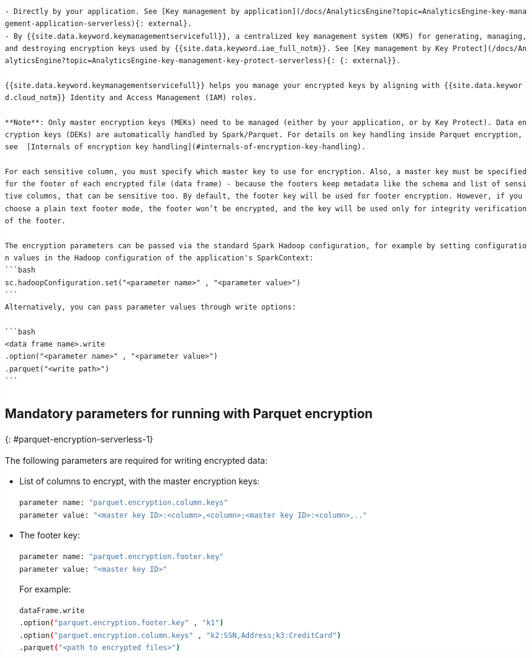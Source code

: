     - Directly by your application. See [Key management by application](/docs/AnalyticsEngine?topic=AnalyticsEngine-key-management-application-serverless){: external}.
    - By {{site.data.keyword.keymanagementservicefull}}, a centralized key management system (KMS) for generating, managing, and destroying encryption keys used by {{site.data.keyword.iae_full_notm}}. See [Key management by Key Protect](/docs/AnalyticsEngine?topic=AnalyticsEngine-key-management-key-protect-serverless){: {: external}}.

    {{site.data.keyword.keymanagementservicefull}} helps you manage your encrypted keys by aligning with {{site.data.keyword.cloud_notm}} Identity and Access Management (IAM) roles.

    **Note**: Only master encryption keys (MEKs) need to be managed (either by your application, or by Key Protect). Data encryption keys (DEKs) are automatically handled by Spark/Parquet. For details on key handling inside Parquet encryption, see  [Internals of encryption key handling](#internals-of-encryption-key-handling).

    For each sensitive column, you must specify which master key to use for encryption. Also, a master key must be specified for the footer of each encrypted file (data frame) - because the footers keep metadata like the schema and list of sensitive columns, that can be sensitive too. By default, the footer key will be used for footer encryption. However, if you choose a plain text footer mode, the footer won’t be encrypted, and the key will be used only for integrity verification of the footer.

    The encryption parameters can be passed via the standard Spark Hadoop configuration, for example by setting configuration values in the Hadoop configuration of the application's SparkContext:
    ```bash
    sc.hadoopConfiguration.set("<parameter name>" , "<parameter value>")
    ```
    Alternatively, you can pass parameter values through write options:

    ```bash
    <data frame name>.write
    .option("<parameter name>" , "<parameter value>")
    .parquet("<write path>")
    ```

## Mandatory parameters for running with Parquet encryption
{: #parquet-encryption-serverless-1}



The following parameters are required for writing encrypted data:

- List of columns to encrypt, with the master encryption keys:
    ```bash
    parameter name: "parquet.encryption.column.keys"
    parameter value: "<master key ID>:<column>,<column>;<master key ID>:<column>,.."
    ```
- The footer key:
    ```bash
    parameter name: "parquet.encryption.footer.key"
    parameter value: "<master key ID>"
    ```
    For example:
    ```bash
    dataFrame.write
    .option("parquet.encryption.footer.key" , "k1")
    .option("parquet.encryption.column.keys" , "k2:SSN,Address;k3:CreditCard")
    .parquet("<path to encrypted files>")
    ```
